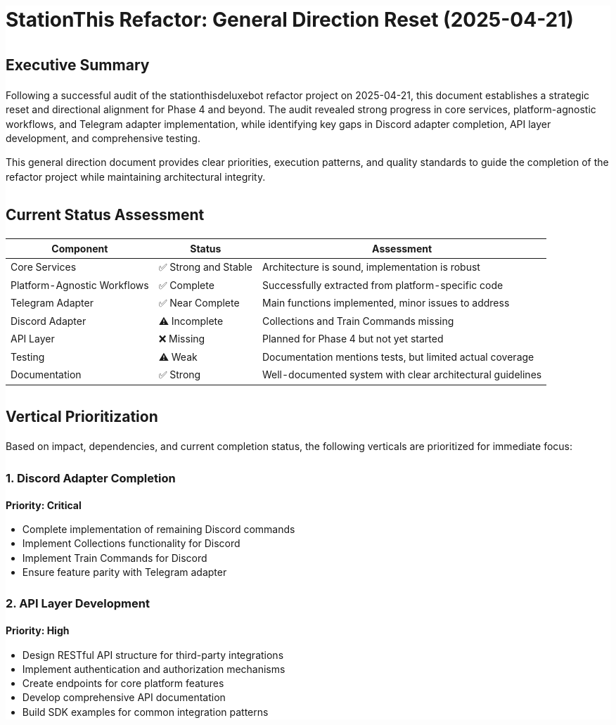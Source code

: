 # StationThis Refactor: General Direction Reset (2025-04-21)

## Executive Summary

Following a successful audit of the stationthisdeluxebot refactor project on 2025-04-21, this document establishes a strategic reset and directional alignment for Phase 4 and beyond. The audit revealed strong progress in core services, platform-agnostic workflows, and Telegram adapter implementation, while identifying key gaps in Discord adapter completion, API layer development, and comprehensive testing.

This general direction document provides clear priorities, execution patterns, and quality standards to guide the completion of the refactor project while maintaining architectural integrity.

## Current Status Assessment

| Component | Status | Assessment |
|-----------|--------|------------|
| Core Services | ✅ Strong and Stable | Architecture is sound, implementation is robust |
| Platform-Agnostic Workflows | ✅ Complete | Successfully extracted from platform-specific code |
| Telegram Adapter | ✅ Near Complete | Main functions implemented, minor issues to address |
| Discord Adapter | ⚠️ Incomplete | Collections and Train Commands missing |
| API Layer | ❌ Missing | Planned for Phase 4 but not yet started |
| Testing | ⚠️ Weak | Documentation mentions tests, but limited actual coverage |
| Documentation | ✅ Strong | Well-documented system with clear architectural guidelines |

## Vertical Prioritization

Based on impact, dependencies, and current completion status, the following verticals are prioritized for immediate focus:

### 1. Discord Adapter Completion
**Priority: Critical**
- Complete implementation of remaining Discord commands
- Implement Collections functionality for Discord
- Implement Train Commands for Discord
- Ensure feature parity with Telegram adapter

### 2. API Layer Development
**Priority: High**
- Design RESTful API structure for third-party integrations
- Implement authentication and authorization mechanisms
- Create endpoints for core platform features
- Develop comprehensive API documentation
- Build SDK examples for common integration patterns

